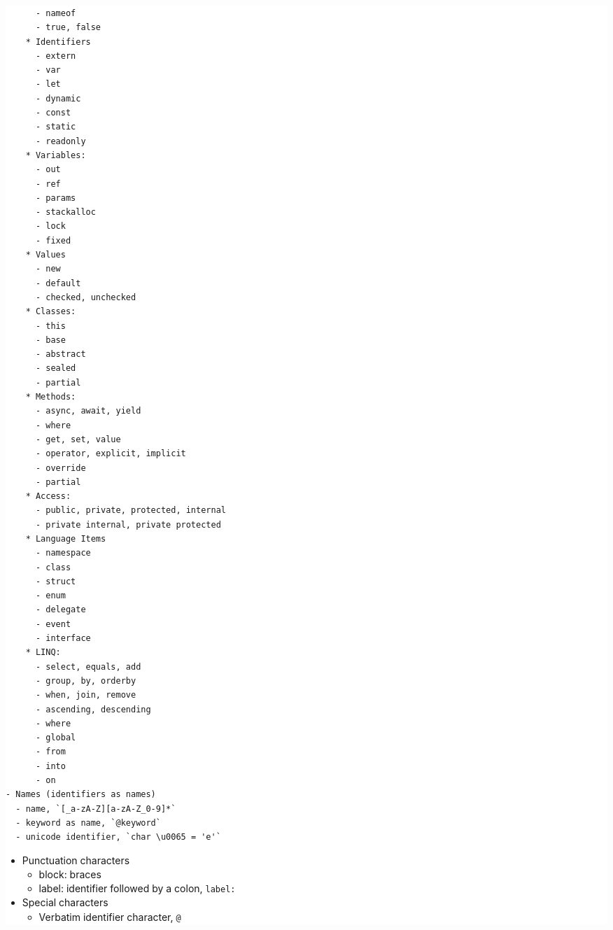           - nameof
          - true, false
        * Identifiers
          - extern
          - var
          - let
          - dynamic
          - const
          - static
          - readonly
        * Variables:
          - out
          - ref
          - params
          - stackalloc
          - lock
          - fixed
        * Values
          - new
          - default
          - checked, unchecked
        * Classes:
          - this
          - base
          - abstract
          - sealed
          - partial
        * Methods:
          - async, await, yield
          - where
          - get, set, value
          - operator, explicit, implicit
          - override
          - partial
        * Access:
          - public, private, protected, internal
          - private internal, private protected
        * Language Items
          - namespace
          - class
          - struct
          - enum
          - delegate
          - event
          - interface
        * LINQ:
          - select, equals, add
          - group, by, orderby
          - when, join, remove
          - ascending, descending
          - where
          - global
          - from
          - into
          - on
    - Names (identifiers as names)
      - name, `[_a-zA-Z][a-zA-Z_0-9]*`
      - keyword as name, `@keyword`
      - unicode identifier, `char \u0065 = 'e'`
  * Punctuation characters
    - block: braces
    - label: identifier followed by a colon, `label:`
  * Special characters
    - Verbatim identifier character, `@`